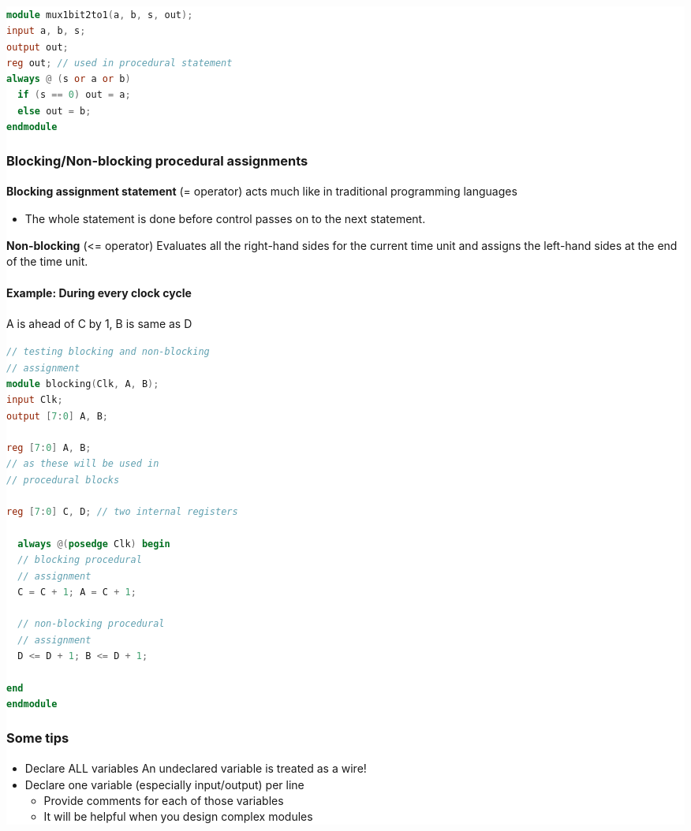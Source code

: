 ```verilog
module mux1bit2to1(a, b, s, out);
input a, b, s;
output out;
reg out; // used in procedural statement
always @ (s or a or b)
  if (s == 0) out = a;
  else out = b;
endmodule
```
### Blocking/Non-blocking procedural assignments
**Blocking assignment statement** (= operator) acts much like in traditional programming languages
- The whole statement is done before control passes on to the next statement.

**Non-blocking** (<= operator)
Evaluates all the right-hand sides for the current time unit and assigns the left-hand sides at the end of the time unit.

#### Example: During every clock cycle
A is ahead of C by 1, 
B is same as D

```verilog
// testing blocking and non-blocking
// assignment
module blocking(Clk, A, B);
input Clk;
output [7:0] A, B;

reg [7:0] A, B;
// as these will be used in
// procedural blocks

reg [7:0] C, D; // two internal registers

  always @(posedge Clk) begin
  // blocking procedural
  // assignment
  C = C + 1; A = C + 1;
  
  // non-blocking procedural
  // assignment
  D <= D + 1; B <= D + 1;
  
end
endmodule
```
### Some tips
- Declare ALL variables
An undeclared variable is treated as a wire!
- Declare one variable (especially input/output) per line
  - Provide comments for each of those variables
  - It will be helpful when you design complex modules
  

